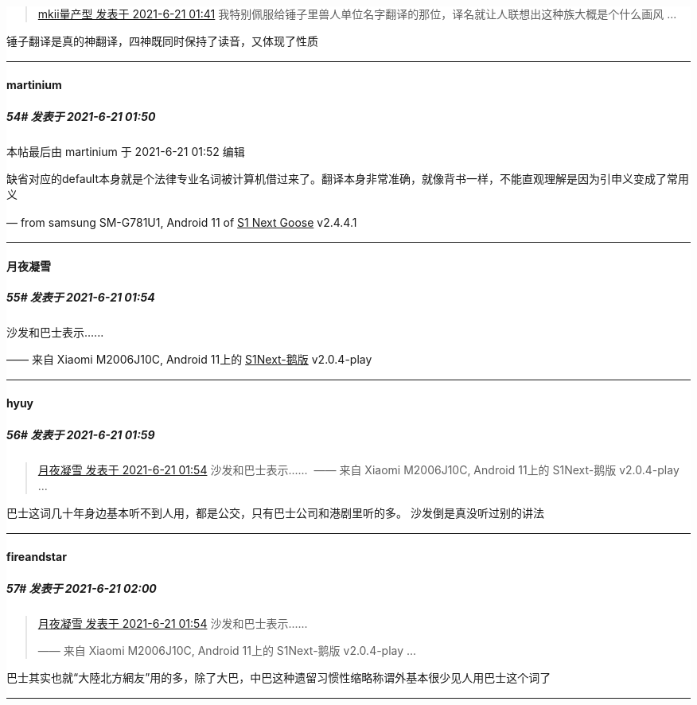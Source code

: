 <blockquote><a href="httphttps://bbs.saraba1st.com/2b/forum.php?mod=redirect&amp;goto=findpost&amp;pid=51680779&amp;ptid=2011036" target="_blank">mkii量产型 发表于 2021-6-21 01:41</a>
我特别佩服给锤子里兽人单位名字翻译的那位，译名就让人联想出这种族大概是个什么画风 ...</blockquote>
锤子翻译是真的神翻译，四神既同时保持了读音，又体现了性质


*****

####  martinium  
##### 54#       发表于 2021-6-21 01:50


 本帖最后由 martinium 于 2021-6-21 01:52 编辑 

缺省对应的default本身就是个法律专业名词被计算机借过来了。翻译本身非常准确，就像背书一样，不能直观理解是因为引申义变成了常用义

— from samsung SM-G781U1, Android 11 of [S1 Next Goose](https://pan.baidu.com/s/1mi43uRm) v2.4.4.1


*****

####  月夜凝雪  
##### 55#       发表于 2021-6-21 01:54


沙发和巴士表示......

—— 来自 Xiaomi M2006J10C, Android 11上的 [S1Next-鹅版](https://github.com/ykrank/S1-Next/releases) v2.0.4-play


*****

####  hyuy  
##### 56#       发表于 2021-6-21 01:59


<blockquote><a href="httphttps://bbs.saraba1st.com/2b/forum.php?mod=redirect&amp;goto=findpost&amp;pid=51680825&amp;ptid=2011036" target="_blank">月夜凝雪 发表于 2021-6-21 01:54</a>
 沙发和巴士表示......  —— 来自 Xiaomi M2006J10C, Android 11上的 S1Next-鹅版 v2.0.4-play ...</blockquote>
巴士这词几十年身边基本听不到人用，都是公交，只有巴士公司和港剧里听的多。
沙发倒是真没听过别的讲法


*****

####  fireandstar  
##### 57#       发表于 2021-6-21 02:00


<blockquote><a href="httphttps://bbs.saraba1st.com/2b/forum.php?mod=redirect&amp;goto=findpost&amp;pid=51680825&amp;ptid=2011036" target="_blank">月夜凝雪 发表于 2021-6-21 01:54</a>
沙发和巴士表示......

—— 来自 Xiaomi M2006J10C, Android 11上的 S1Next-鹅版 v2.0.4-play ...</blockquote>
巴士其实也就“大陸北方網友”用的多，除了大巴，中巴这种遗留习惯性缩略称谓外基本很少见人用巴士这个词了


*****
